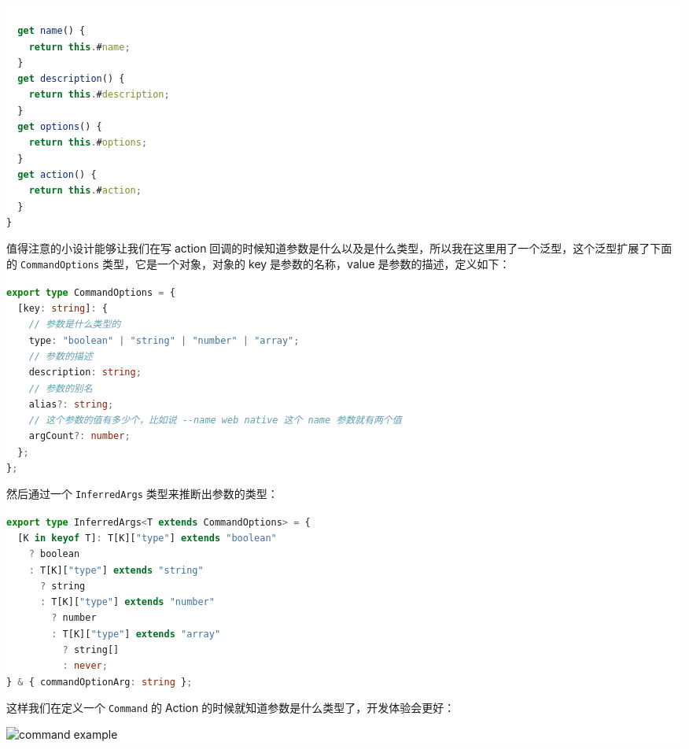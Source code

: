 ````ts

  get name() {
    return this.#name;
  }
  get description() {
    return this.#description;
  }
  get options() {
    return this.#options;
  }
  get action() {
    return this.#action;
  }
}
````

值得注意的小设计能够让我们在写 action 回调的时候知道参数是什么以及是什么类型，所以我在这里用了一个泛型，这个泛型扩展了下面的 `CommandOptions` 类型，它是一个对象，对象的 key 是参数的名称，value 是参数的描述，定义如下：

```ts
export type CommandOptions = {
  [key: string]: {
    // 参数是什么类型的
    type: "boolean" | "string" | "number" | "array";
    // 参数的描述
    description: string;
    // 参数的别名
    alias?: string;
    // 这个参数的值有多少个，比如说 --name web native 这个 name 参数就有两个值
    argCount?: number;
  };
};
```

然后通过一个 `InferredArgs` 类型来推断出参数的类型：

```ts
export type InferredArgs<T extends CommandOptions> = {
  [K in keyof T]: T[K]["type"] extends "boolean"
    ? boolean
    : T[K]["type"] extends "string"
      ? string
      : T[K]["type"] extends "number"
        ? number
        : T[K]["type"] extends "array"
          ? string[]
          : never;
} & { commandOptionArg: string };
```

这样我们在定义一个 `Command` 的 Action 的时候就知道参数是什么类型了，开发体验会更好：

![command example](https://maxtuneblog.oss-cn-shenzhen.aliyuncs.com/old/assets/images/command-example.png)
